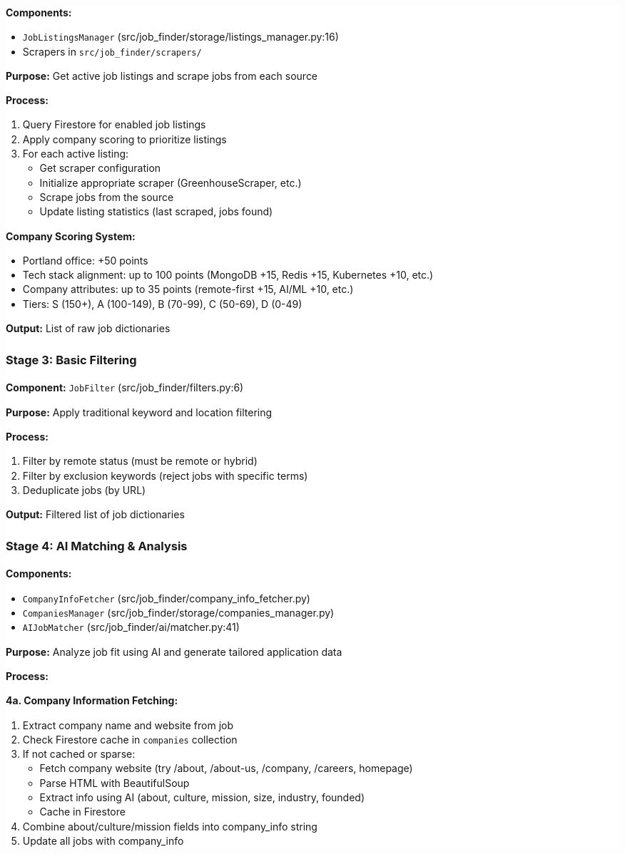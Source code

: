 **Components:**
- `JobListingsManager` (src/job_finder/storage/listings_manager.py:16)
- Scrapers in `src/job_finder/scrapers/`

**Purpose:** Get active job listings and scrape jobs from each source

**Process:**
1. Query Firestore for enabled job listings
2. Apply company scoring to prioritize listings
3. For each active listing:
   - Get scraper configuration
   - Initialize appropriate scraper (GreenhouseScraper, etc.)
   - Scrape jobs from the source
   - Update listing statistics (last scraped, jobs found)

**Company Scoring System:**
- Portland office: +50 points
- Tech stack alignment: up to 100 points (MongoDB +15, Redis +15, Kubernetes +10, etc.)
- Company attributes: up to 35 points (remote-first +15, AI/ML +10, etc.)
- Tiers: S (150+), A (100-149), B (70-99), C (50-69), D (0-49)

**Output:** List of raw job dictionaries

### Stage 3: Basic Filtering

**Component:** `JobFilter` (src/job_finder/filters.py:6)

**Purpose:** Apply traditional keyword and location filtering

**Process:**
1. Filter by remote status (must be remote or hybrid)
2. Filter by exclusion keywords (reject jobs with specific terms)
3. Deduplicate jobs (by URL)

**Output:** Filtered list of job dictionaries

### Stage 4: AI Matching & Analysis

**Components:**
- `CompanyInfoFetcher` (src/job_finder/company_info_fetcher.py)
- `CompaniesManager` (src/job_finder/storage/companies_manager.py)
- `AIJobMatcher` (src/job_finder/ai/matcher.py:41)

**Purpose:** Analyze job fit using AI and generate tailored application data

**Process:**

**4a. Company Information Fetching:**
1. Extract company name and website from job
2. Check Firestore cache in `companies` collection
3. If not cached or sparse:
   - Fetch company website (try /about, /about-us, /company, /careers, homepage)
   - Parse HTML with BeautifulSoup
   - Extract info using AI (about, culture, mission, size, industry, founded)
   - Cache in Firestore
4. Combine about/culture/mission fields into company_info string
5. Update all jobs with company_info
